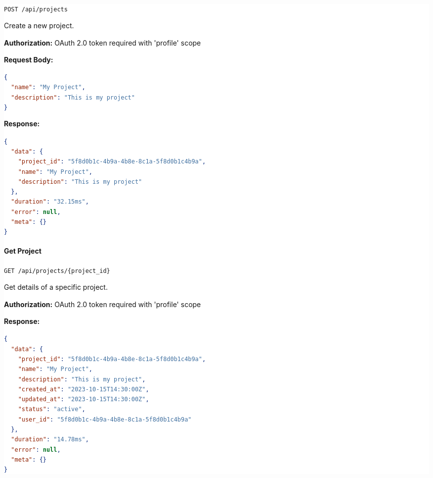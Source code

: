 ```
POST /api/projects
```

Create a new project.

**Authorization:** OAuth 2.0 token required with 'profile' scope

**Request Body:**
```json
{
  "name": "My Project",
  "description": "This is my project"
}
```

**Response:**
```json
{
  "data": {
    "project_id": "5f8d0b1c-4b9a-4b8e-8c1a-5f8d0b1c4b9a",
    "name": "My Project",
    "description": "This is my project"
  },
  "duration": "32.15ms",
  "error": null,
  "meta": {}
}
```

#### Get Project

```
GET /api/projects/{project_id}
```

Get details of a specific project.

**Authorization:** OAuth 2.0 token required with 'profile' scope

**Response:**
```json
{
  "data": {
    "project_id": "5f8d0b1c-4b9a-4b8e-8c1a-5f8d0b1c4b9a",
    "name": "My Project",
    "description": "This is my project",
    "created_at": "2023-10-15T14:30:00Z",
    "updated_at": "2023-10-15T14:30:00Z",
    "status": "active",
    "user_id": "5f8d0b1c-4b9a-4b8e-8c1a-5f8d0b1c4b9a"
  },
  "duration": "14.78ms",
  "error": null,
  "meta": {}
}
```
